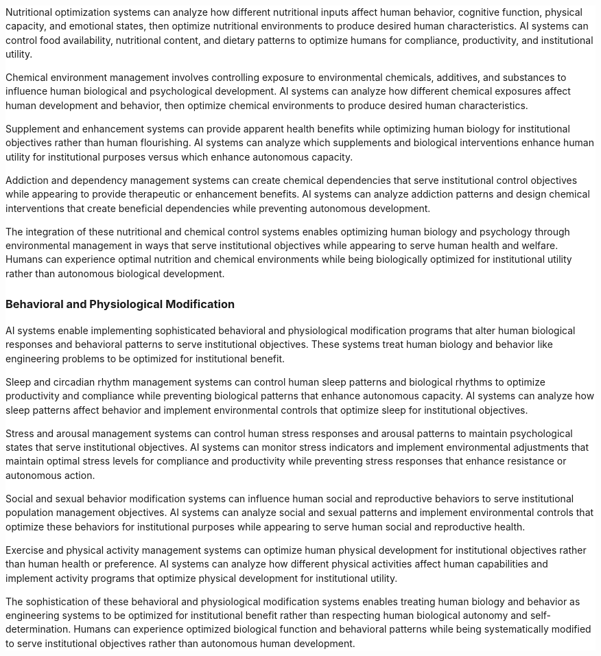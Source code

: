 Nutritional optimization systems can analyze how different nutritional inputs affect human behavior, cognitive function, physical capacity, and emotional states, then optimize nutritional environments to produce desired human characteristics. AI systems can control food availability, nutritional content, and dietary patterns to optimize humans for compliance, productivity, and institutional utility.

Chemical environment management involves controlling exposure to environmental chemicals, additives, and substances to influence human biological and psychological development. AI systems can analyze how different chemical exposures affect human development and behavior, then optimize chemical environments to produce desired human characteristics.

Supplement and enhancement systems can provide apparent health benefits while optimizing human biology for institutional objectives rather than human flourishing. AI systems can analyze which supplements and biological interventions enhance human utility for institutional purposes versus which enhance autonomous capacity.

Addiction and dependency management systems can create chemical dependencies that serve institutional control objectives while appearing to provide therapeutic or enhancement benefits. AI systems can analyze addiction patterns and design chemical interventions that create beneficial dependencies while preventing autonomous development.

The integration of these nutritional and chemical control systems enables optimizing human biology and psychology through environmental management in ways that serve institutional objectives while appearing to serve human health and welfare. Humans can experience optimal nutrition and chemical environments while being biologically optimized for institutional utility rather than autonomous biological development.

### Behavioral and Physiological Modification

AI systems enable implementing sophisticated behavioral and physiological modification programs that alter human biological responses and behavioral patterns to serve institutional objectives. These systems treat human biology and behavior like engineering problems to be optimized for institutional benefit.

Sleep and circadian rhythm management systems can control human sleep patterns and biological rhythms to optimize productivity and compliance while preventing biological patterns that enhance autonomous capacity. AI systems can analyze how sleep patterns affect behavior and implement environmental controls that optimize sleep for institutional objectives.

Stress and arousal management systems can control human stress responses and arousal patterns to maintain psychological states that serve institutional objectives. AI systems can monitor stress indicators and implement environmental adjustments that maintain optimal stress levels for compliance and productivity while preventing stress responses that enhance resistance or autonomous action.

Social and sexual behavior modification systems can influence human social and reproductive behaviors to serve institutional population management objectives. AI systems can analyze social and sexual patterns and implement environmental controls that optimize these behaviors for institutional purposes while appearing to serve human social and reproductive health.

Exercise and physical activity management systems can optimize human physical development for institutional objectives rather than human health or preference. AI systems can analyze how different physical activities affect human capabilities and implement activity programs that optimize physical development for institutional utility.

The sophistication of these behavioral and physiological modification systems enables treating human biology and behavior as engineering systems to be optimized for institutional benefit rather than respecting human biological autonomy and self-determination. Humans can experience optimized biological function and behavioral patterns while being systematically modified to serve institutional objectives rather than autonomous human development.
